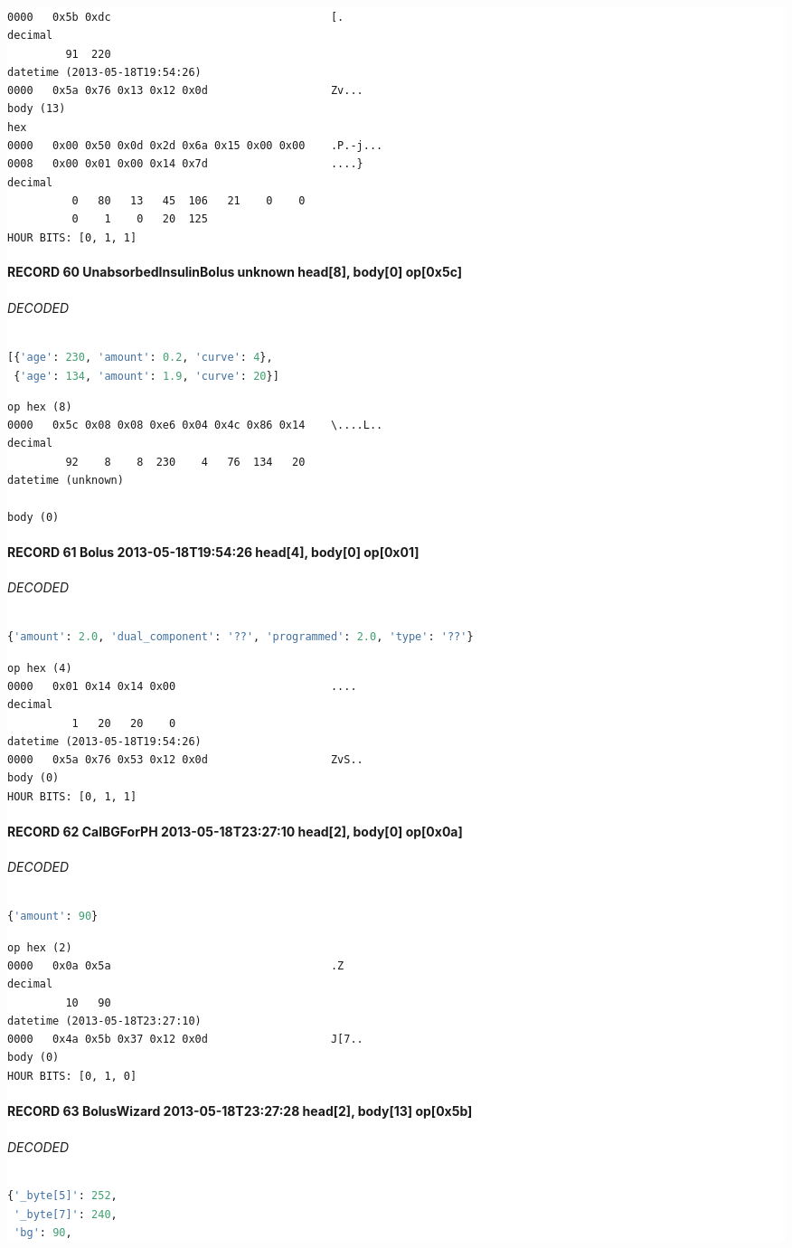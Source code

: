     0000   0x5b 0xdc                                  [.
    decimal
             91  220
    datetime (2013-05-18T19:54:26)
    0000   0x5a 0x76 0x13 0x12 0x0d                   Zv...
    body (13)
    hex
    0000   0x00 0x50 0x0d 0x2d 0x6a 0x15 0x00 0x00    .P.-j...
    0008   0x00 0x01 0x00 0x14 0x7d                   ....}
    decimal
              0   80   13   45  106   21    0    0
              0    1    0   20  125
    HOUR BITS: [0, 1, 1]
#### RECORD 60 UnabsorbedInsulinBolus unknown head[8], body[0] op[0x5c]
###### DECODED
```python
[{'age': 230, 'amount': 0.2, 'curve': 4},
 {'age': 134, 'amount': 1.9, 'curve': 20}]
```
    op hex (8)
    0000   0x5c 0x08 0x08 0xe6 0x04 0x4c 0x86 0x14    \....L..
    decimal
             92    8    8  230    4   76  134   20
    datetime (unknown)

    body (0)

#### RECORD 61 Bolus 2013-05-18T19:54:26 head[4], body[0] op[0x01]
###### DECODED
```python
{'amount': 2.0, 'dual_component': '??', 'programmed': 2.0, 'type': '??'}
```
    op hex (4)
    0000   0x01 0x14 0x14 0x00                        ....
    decimal
              1   20   20    0
    datetime (2013-05-18T19:54:26)
    0000   0x5a 0x76 0x53 0x12 0x0d                   ZvS..
    body (0)
    HOUR BITS: [0, 1, 1]
#### RECORD 62 CalBGForPH 2013-05-18T23:27:10 head[2], body[0] op[0x0a]
###### DECODED
```python
{'amount': 90}
```
    op hex (2)
    0000   0x0a 0x5a                                  .Z
    decimal
             10   90
    datetime (2013-05-18T23:27:10)
    0000   0x4a 0x5b 0x37 0x12 0x0d                   J[7..
    body (0)
    HOUR BITS: [0, 1, 0]
#### RECORD 63 BolusWizard 2013-05-18T23:27:28 head[2], body[13] op[0x5b]
###### DECODED
```python
{'_byte[5]': 252,
 '_byte[7]': 240,
 'bg': 90,
```